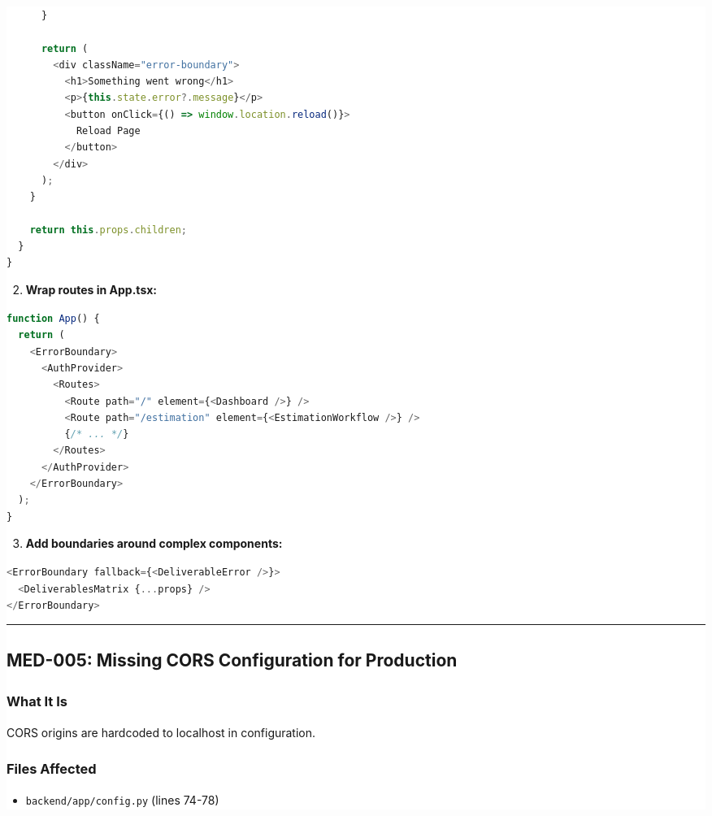 ```typescript
      }

      return (
        <div className="error-boundary">
          <h1>Something went wrong</h1>
          <p>{this.state.error?.message}</p>
          <button onClick={() => window.location.reload()}>
            Reload Page
          </button>
        </div>
      );
    }

    return this.props.children;
  }
}
```

2. **Wrap routes in App.tsx:**
```typescript
function App() {
  return (
    <ErrorBoundary>
      <AuthProvider>
        <Routes>
          <Route path="/" element={<Dashboard />} />
          <Route path="/estimation" element={<EstimationWorkflow />} />
          {/* ... */}
        </Routes>
      </AuthProvider>
    </ErrorBoundary>
  );
}
```

3. **Add boundaries around complex components:**
```typescript
<ErrorBoundary fallback={<DeliverableError />}>
  <DeliverablesMatrix {...props} />
</ErrorBoundary>
```

---

## MED-005: Missing CORS Configuration for Production

### What It Is
CORS origins are hardcoded to localhost in configuration.

### Files Affected
- `backend/app/config.py` (lines 74-78)
